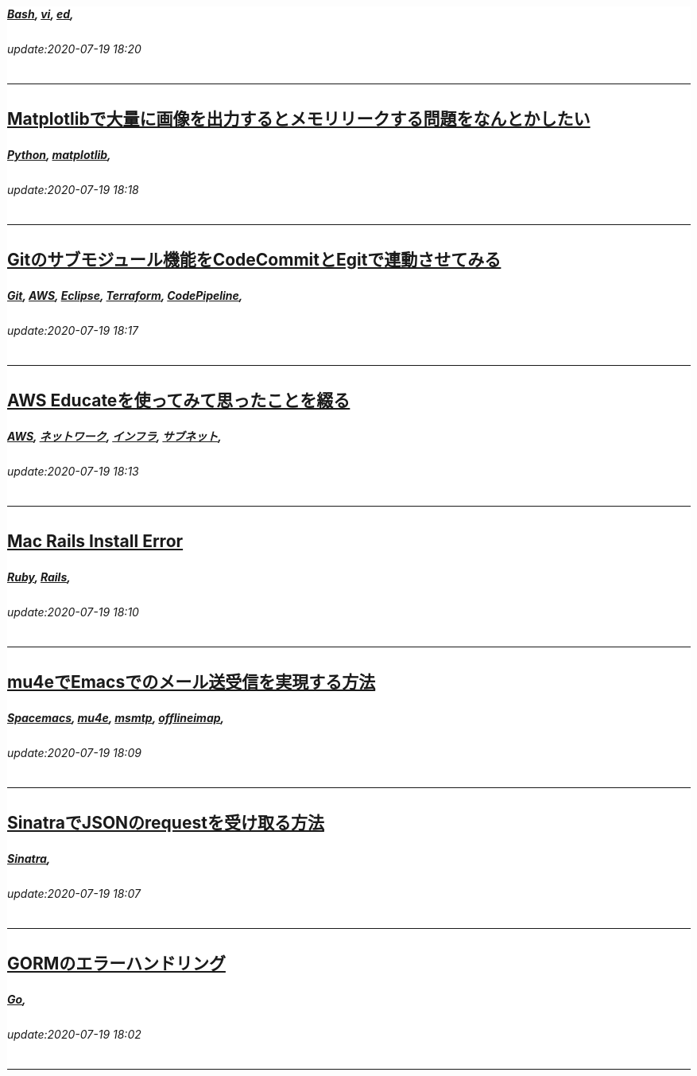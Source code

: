 ##### [Bash](https://qiita.com/tags/Bash), [vi](https://qiita.com/tags/vi), [ed](https://qiita.com/tags/ed), 
###### update:2020-07-19 18:20
---
## [Matplotlibで大量に画像を出力するとメモリリークする問題をなんとかしたい](https://qiita.com/uz29/items/dd2e4c4fb2acaee5a93d)
##### [Python](https://qiita.com/tags/Python), [matplotlib](https://qiita.com/tags/matplotlib), 
###### update:2020-07-19 18:18
---
## [Gitのサブモジュール機能をCodeCommitとEgitで連動させてみる](https://qiita.com/neruneruo/items/cda42244ad8e1e2d83b0)
##### [Git](https://qiita.com/tags/Git), [AWS](https://qiita.com/tags/AWS), [Eclipse](https://qiita.com/tags/Eclipse), [Terraform](https://qiita.com/tags/Terraform), [CodePipeline](https://qiita.com/tags/CodePipeline), 
###### update:2020-07-19 18:17
---
## [AWS Educateを使ってみて思ったことを綴る](https://qiita.com/hunter__/items/b4b958866ee14b1e2f45)
##### [AWS](https://qiita.com/tags/AWS), [ネットワーク](https://qiita.com/tags/ネットワーク), [インフラ](https://qiita.com/tags/インフラ), [サブネット](https://qiita.com/tags/サブネット), 
###### update:2020-07-19 18:13
---
## [Mac Rails Install Error](https://qiita.com/shinsakujazzbass/items/753d78f6f27d2869a3d8)
##### [Ruby](https://qiita.com/tags/Ruby), [Rails](https://qiita.com/tags/Rails), 
###### update:2020-07-19 18:10
---
## [mu4eでEmacsでのメール送受信を実現する方法](https://qiita.com/behike56/items/5cb741efcfc08ea155ee)
##### [Spacemacs](https://qiita.com/tags/Spacemacs), [mu4e](https://qiita.com/tags/mu4e), [msmtp](https://qiita.com/tags/msmtp), [offlineimap](https://qiita.com/tags/offlineimap), 
###### update:2020-07-19 18:09
---
## [SinatraでJSONのrequestを受け取る方法](https://qiita.com/suruseas/items/610e76e66266498a4f87)
##### [Sinatra](https://qiita.com/tags/Sinatra), 
###### update:2020-07-19 18:07
---
## [GORMのエラーハンドリング](https://qiita.com/souhub/items/6db9685c94dd6d9349e0)
##### [Go](https://qiita.com/tags/Go), 
###### update:2020-07-19 18:02
---
